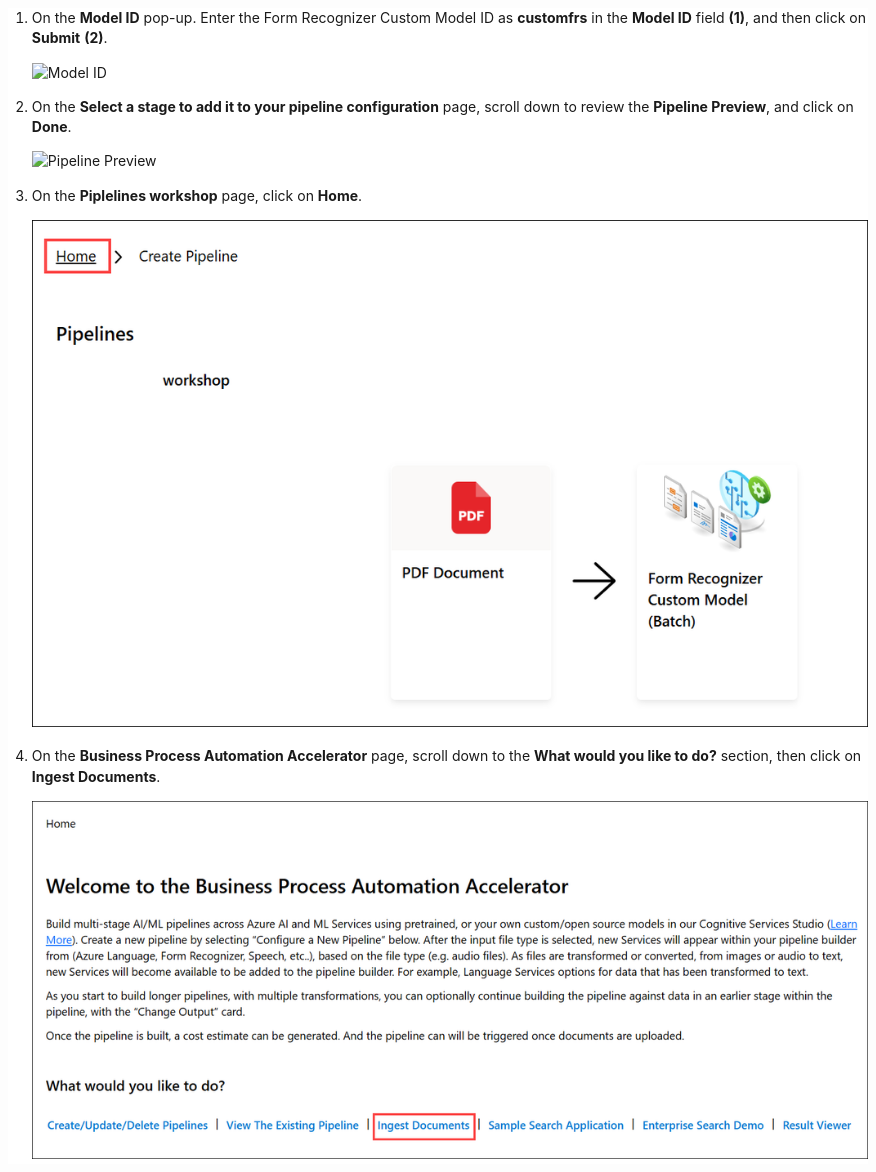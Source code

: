 1. On the **Model ID** pop-up. Enter the Form Recognizer Custom Model ID as **customfrs** in the **Model ID** field **(1)**, and then click on **Submit** **(2)**.

   ![Model ID](images/pipeline-model-id.png)

1. On the **Select a stage to add it to your pipeline configuration** page, scroll down to review the **Pipeline Preview**, and click on **Done**.

   ![Pipeline Preview](images/done-pipeline.png)

1. On the **Piplelines workshop** page, click on **Home**. 

     ![home-pipeline](images/9-7-25-l1-15.png)

1. On the **Business Process Automation Accelerator** page, scroll down to the **What would you like to do?** section, then click on **Ingest Documents**.

     ![ingest-documents](images/9-7-25-l1-16.png)
